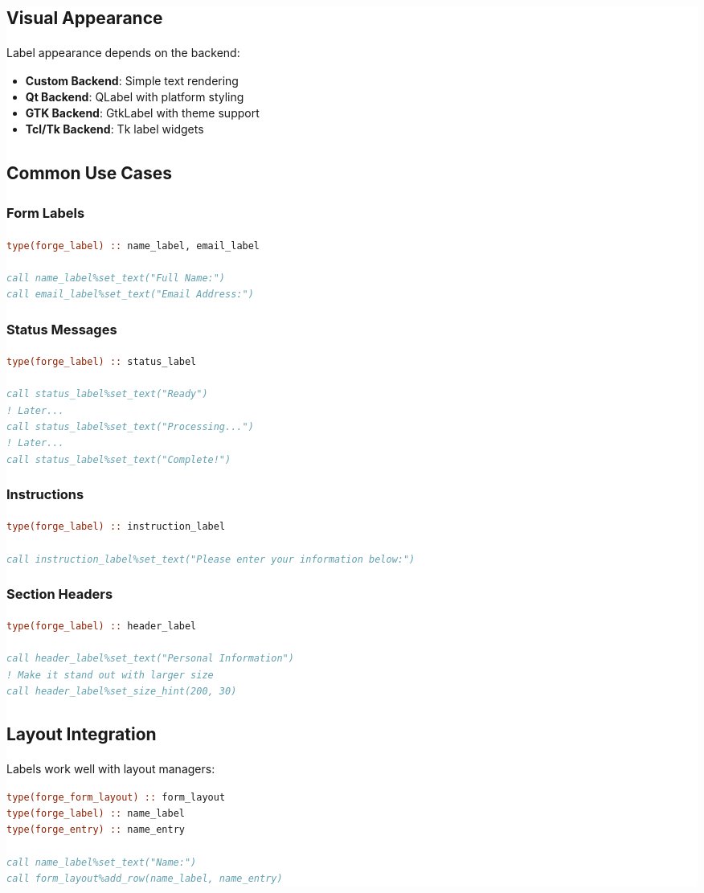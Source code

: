 ## Visual Appearance

Label appearance depends on the backend:

- **Custom Backend**: Simple text rendering
- **Qt Backend**: QLabel with platform styling
- **GTK Backend**: GtkLabel with theme support
- **Tcl/Tk Backend**: Tk label widgets

## Common Use Cases

### Form Labels
```fortran
type(forge_label) :: name_label, email_label

call name_label%set_text("Full Name:")
call email_label%set_text("Email Address:")
```

### Status Messages
```fortran
type(forge_label) :: status_label

call status_label%set_text("Ready")
! Later...
call status_label%set_text("Processing...")
! Later...
call status_label%set_text("Complete!")
```

### Instructions
```fortran
type(forge_label) :: instruction_label

call instruction_label%set_text("Please enter your information below:")
```

### Section Headers
```fortran
type(forge_label) :: header_label

call header_label%set_text("Personal Information")
! Make it stand out with larger size
call header_label%set_size_hint(200, 30)
```

## Layout Integration

Labels work well with layout managers:

```fortran
type(forge_form_layout) :: form_layout
type(forge_label) :: name_label
type(forge_entry) :: name_entry

call name_label%set_text("Name:")
call form_layout%add_row(name_label, name_entry)
```
